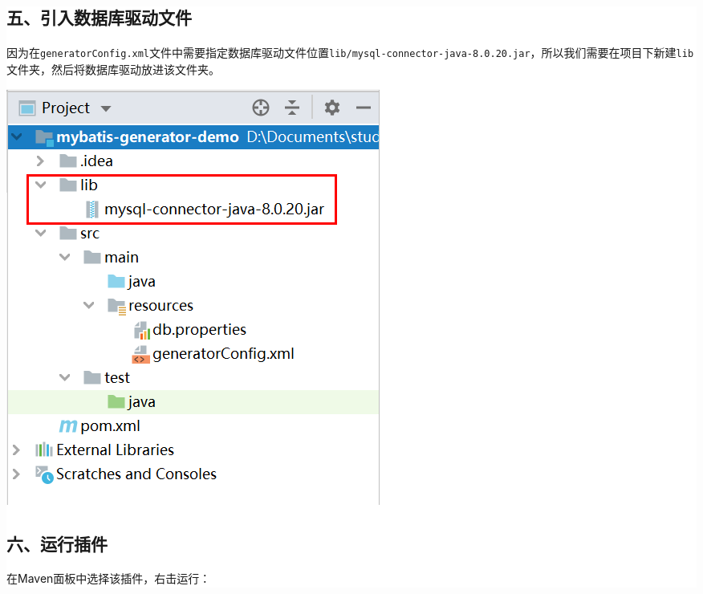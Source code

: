 

## 五、引入数据库驱动文件

因为在`generatorConfig.xml`文件中需要指定数据库驱动文件位置`lib/mysql-connector-java-8.0.20.jar`，所以我们需要在项目下新建`lib`文件夹，然后将数据库驱动放进该文件夹。

![image-20200701225929330](img/Mybatis-generator插件的使用[IDEA]/image-20200701225929330.png)



## 六、运行插件

在Maven面板中选择该插件，右击运行：
